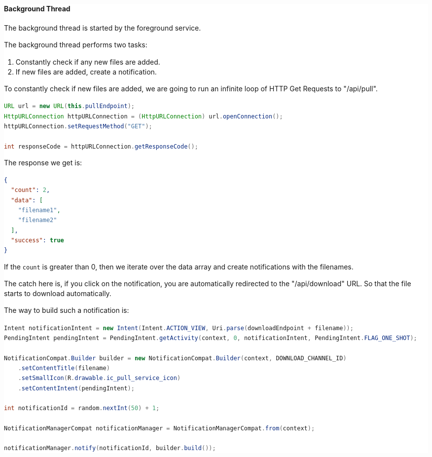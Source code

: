 #### Background Thread

The background thread is started by the foreground service. 

The background thread performs two tasks:
1. Constantly check if any new files are added.
2. If new files are added, create a notification.

To constantly check if new files are added, we are going to run an infinite loop of HTTP Get Requests to "/api/pull".

```java
URL url = new URL(this.pullEndpoint);
HttpURLConnection httpURLConnection = (HttpURLConnection) url.openConnection();
httpURLConnection.setRequestMethod("GET");

int responseCode = httpURLConnection.getResponseCode();
``` 

The response we get is:
```json
{
  "count": 2, 
  "data": [
    "filename1",
    "filename2"
  ], 
  "success": true
}
```

If the `count` is greater than 0, then we iterate over the data array and create notifications with the filenames.

The catch here is, if you click on the notification, you are automatically redirected to the "/api/download" URL. So that the file starts to download automatically.

The way to build such a notification is:
```java
Intent notificationIntent = new Intent(Intent.ACTION_VIEW, Uri.parse(downloadEndpoint + filename));
PendingIntent pendingIntent = PendingIntent.getActivity(context, 0, notificationIntent, PendingIntent.FLAG_ONE_SHOT);

NotificationCompat.Builder builder = new NotificationCompat.Builder(context, DOWNLOAD_CHANNEL_ID)
    .setContentTitle(filename)
    .setSmallIcon(R.drawable.ic_pull_service_icon)
    .setContentIntent(pendingIntent);

int notificationId = random.nextInt(50) + 1;

NotificationManagerCompat notificationManager = NotificationManagerCompat.from(context);

notificationManager.notify(notificationId, builder.build());
```
